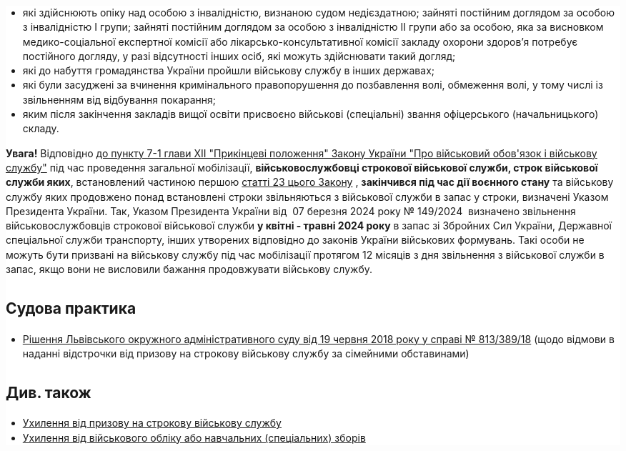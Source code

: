 -   які здійснюють опіку над особою з інвалідністю, визнаною судом недієздатною; зайняті постійним доглядом за особою з інвалідністю I групи; зайняті постійним доглядом за особою з інвалідністю II групи або за особою, яка за висновком медико-соціальної експертної комісії або лікарсько-консультативної комісії закладу охорони здоров’я потребує постійного догляду, у разі відсутності інших осіб, які можуть здійснювати такий догляд;
-   які до набуття громадянства України пройшли військову службу в інших державах;
-   які були засуджені за вчинення кримінального правопорушення до позбавлення волі, обмеження волі, у тому числі із звільненням від відбування покарання;
-   яким після закінчення закладів вищої освіти присвоєно військові (спеціальні) звання офіцерського (начальницького) складу.

**Увага!** Відповідно [до пункту 7-1 глави XII "Прикінцеві положення" Закону України "Про військовий обов'язок і військову службу"](https://zakon.rada.gov.ua/laws/show/2232-12#n807) під час проведення загальної мобілізації, **військовослужбовці строкової військової служби, строк військової служби яких**, встановлений частиною першою [статті 23 цього Закону](https://zakon.rada.gov.ua/laws/show/2232-12#n395) , **закінчився під час дії воєнного стану** та військову службу яких продовжено понад встановлені строки звільняються з військової служби в запас у строки, визначені Указом Президента України. Так, Указом Президента України від  07 березня 2024 року № 149/2024  визначено звільнення військовослужбовців строкової військової служби **у квітні - травні 2024 року** в запас зі Збройних Сил України, Державної спеціальної служби транспорту, інших утворених відповідно до законів України військових формувань. Такі особи не можуть бути призвані на військову службу під час мобілізації протягом 12 місяців з дня звільнення з військової служби в запас, якщо вони не висловили бажання продовжувати військову службу.

## Судова практика

-   [Рішення Львівського окружного адміністративного суду від 19 червня 2018 року у справі № 813/389/18](https://reyestr.court.gov.ua/Review/74980261) (щодо відмови в наданні відстрочки від призову на строкову військову службу за сімейними обставинами)

## Див. також

-   [Ухилення від призову на строкову військову службу](https://wiki.legalaid.gov.ua/index.php/%D0%A3%D1%85%D0%B8%D0%BB%D0%B5%D0%BD%D0%BD%D1%8F_%D0%B2%D1%96%D0%B4_%D0%BF%D1%80%D0%B8%D0%B7%D0%BE%D0%B2%D1%83_%D0%BD%D0%B0_%D1%81%D1%82%D1%80%D0%BE%D0%BA%D0%BE%D0%B2%D1%83_%D0%B2%D1%96%D0%B9%D1%81%D1%8C%D0%BA%D0%BE%D0%B2%D1%83_%D1%81%D0%BB%D1%83%D0%B6%D0%B1%D1%83)
-   [Ухилення від військового обліку або навчальних (спеціальних) зборів](https://wiki.legalaid.gov.ua/index.php/%D0%A3%D1%85%D0%B8%D0%BB%D0%B5%D0%BD%D0%BD%D1%8F_%D0%B2%D1%96%D0%B4_%D0%B2%D1%96%D0%B9%D1%81%D1%8C%D0%BA%D0%BE%D0%B2%D0%BE%D0%B3%D0%BE_%D0%BE%D0%B1%D0%BB%D1%96%D0%BA%D1%83_%D0%B0%D0%B1%D0%BE_%D0%BD%D0%B0%D0%B2%D1%87%D0%B0%D0%BB%D1%8C%D0%BD%D0%B8%D1%85_(%D1%81%D0%BF%D0%B5%D1%86%D1%96%D0%B0%D0%BB%D1%8C%D0%BD%D0%B8%D1%85)_%D0%B7%D0%B1%D0%BE%D1%80%D1%96%D0%B2)